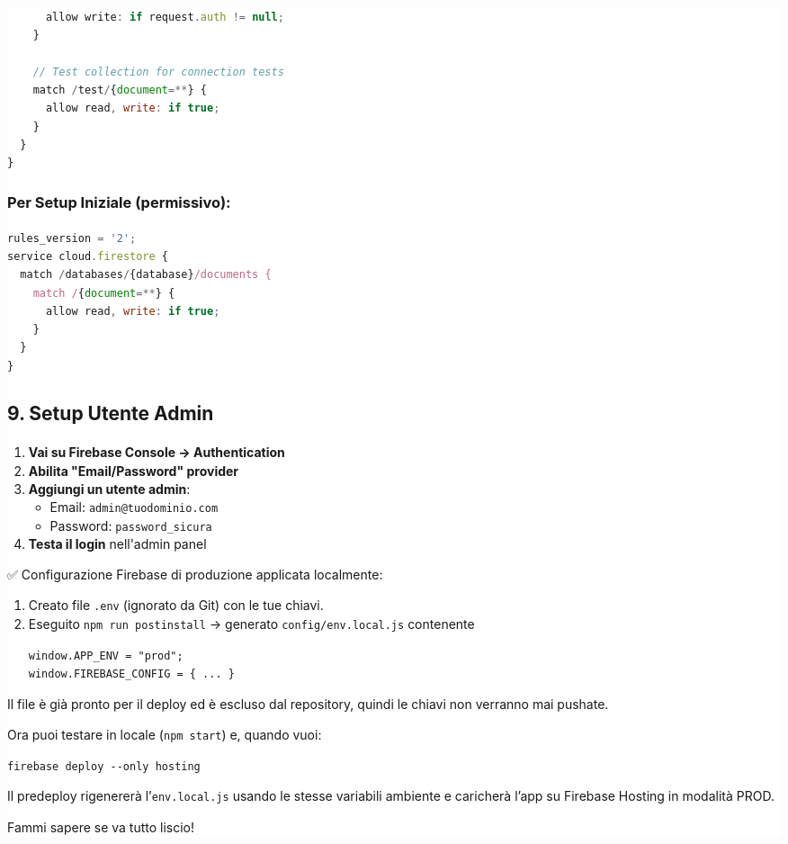 ```javascript
      allow write: if request.auth != null;
    }
    
    // Test collection for connection tests
    match /test/{document=**} {
      allow read, write: if true;
    }
  }
}
```

### Per Setup Iniziale (permissivo):
```javascript
rules_version = '2';
service cloud.firestore {
  match /databases/{database}/documents {
    match /{document=**} {
      allow read, write: if true;
    }
  }
}
```

## 9. Setup Utente Admin

1. **Vai su Firebase Console → Authentication**
2. **Abilita "Email/Password" provider**
3. **Aggiungi un utente admin**:
   - Email: `admin@tuodominio.com`
   - Password: `password_sicura`
4. **Testa il login** nell'admin panel 

✅  Configurazione Firebase di produzione applicata localmente:

1. Creato file `.env` (ignorato da Git) con le tue chiavi.
2. Eseguito `npm run postinstall` → generato `config/env.local.js` contenente  
   ```
   window.APP_ENV = "prod";
   window.FIREBASE_CONFIG = { ... }
   ```

Il file è già pronto per il deploy ed è escluso dal repository, quindi le chiavi non verranno mai pushate.

Ora puoi testare in locale (`npm start`) e, quando vuoi:

```
firebase deploy --only hosting
```

Il predeploy rigenererà l’`env.local.js` usando le stesse variabili ambiente e caricherà l’app su Firebase Hosting in modalità PROD.

Fammi sapere se va tutto liscio! 